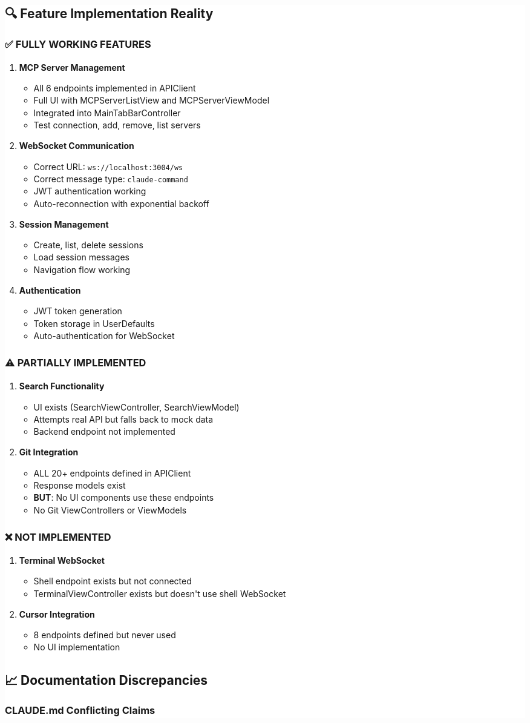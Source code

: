 ```
```

## 🔍 Feature Implementation Reality

### ✅ FULLY WORKING FEATURES
1. **MCP Server Management**
   - All 6 endpoints implemented in APIClient
   - Full UI with MCPServerListView and MCPServerViewModel
   - Integrated into MainTabBarController
   - Test connection, add, remove, list servers

2. **WebSocket Communication**
   - Correct URL: `ws://localhost:3004/ws`
   - Correct message type: `claude-command`
   - JWT authentication working
   - Auto-reconnection with exponential backoff

3. **Session Management**
   - Create, list, delete sessions
   - Load session messages
   - Navigation flow working

4. **Authentication**
   - JWT token generation
   - Token storage in UserDefaults
   - Auto-authentication for WebSocket

### ⚠️ PARTIALLY IMPLEMENTED
1. **Search Functionality**
   - UI exists (SearchViewController, SearchViewModel)
   - Attempts real API but falls back to mock data
   - Backend endpoint not implemented

2. **Git Integration**
   - ALL 20+ endpoints defined in APIClient
   - Response models exist
   - **BUT**: No UI components use these endpoints
   - No Git ViewControllers or ViewModels

### ❌ NOT IMPLEMENTED
1. **Terminal WebSocket**
   - Shell endpoint exists but not connected
   - TerminalViewController exists but doesn't use shell WebSocket

2. **Cursor Integration**
   - 8 endpoints defined but never used
   - No UI implementation

## 📈 Documentation Discrepancies

### CLAUDE.md Conflicting Claims
